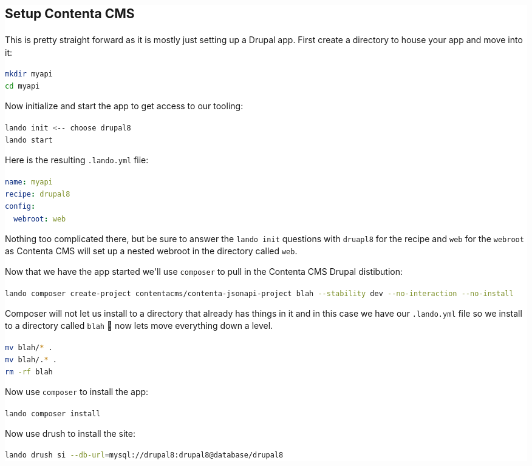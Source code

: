 Setup Contenta CMS
------------------

This is pretty straight forward as it is mostly just setting up a Drupal app.
First create a directory to house your app and move into it:

```bash
mkdir myapi
cd myapi
```

Now initialize and start the app to get access to our tooling:

```bash
lando init <-- choose drupal8
lando start
```

Here is the resulting `.lando.yml` fiie:

```yaml
name: myapi
recipe: drupal8
config:
  webroot: web
```

Nothing too complicated there, but be sure to answer the `lando init`
questions with `druapl8` for the recipe and `web` for the `webroot` as Contenta
CMS will set up a nested webroot in the directory called `web`.

Now that we have the app started we'll use `composer` to pull in the Contenta
CMS Drupal distibution:

```bash
lando composer create-project contentacms/contenta-jsonapi-project blah --stability dev --no-interaction --no-install
```

Composer will not let us install to a directory that already has things in it
and in this case we have our `.lando.yml` file so we install to a directory
called `blah` 🤷 now lets move everything down a level.

```bash
mv blah/* .
mv blah/.* .
rm -rf blah
```

Now use `composer` to install the app:

```bash
lando composer install
```

Now use drush to install the site:

```bash
lando drush si --db-url=mysql://drupal8:drupal8@database/drupal8
```
